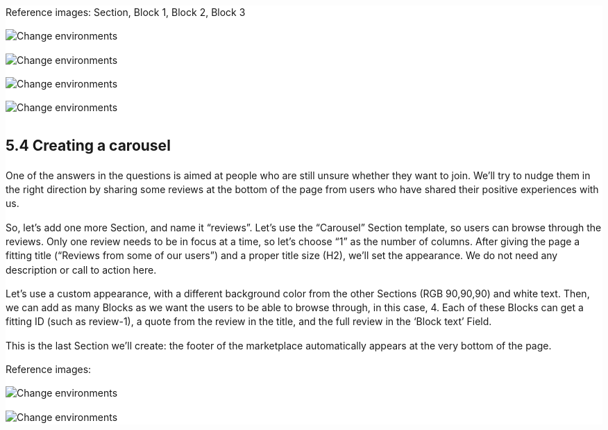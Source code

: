 Reference images: Section, Block 1, Block 2, Block 3

<extrainfo title="3rd FAQ Section configuration">

![Change environments](./images/faq-5-9-faq-section-3.jpg)

</extrainfo>

<extrainfo title="Block 1 configuration">

![Change environments](./images/faq-5-10-faq-block-7.jpg)

</extrainfo>

<extrainfo title="Block 2 configuration">

![Change environments](./images/faq-5-11-faq-block-8.jpg)

</extrainfo>

<extrainfo title="Block 3 configuration">

![Change environments](./images/faq-5-12-faq-block-9.jpg)

</extrainfo>


## 5.4 Creating a carousel

One of the answers in the questions is aimed at people who are still unsure whether they want to join. We’ll try to nudge them in the right direction by sharing some reviews at the bottom of the page from users who have shared their positive experiences with us.

So, let’s add one more Section, and name it “reviews”. Let’s use the “Carousel” Section template, so users can browse through the reviews. Only one review needs to be in focus at a time, so let’s choose “1” as the number of columns. After giving the page a fitting title (“Reviews from some of our users”) and a proper title size (H2), we’ll set the appearance. We do not need any description or call to action here. 

Let’s use a custom appearance, with a different background color from the other Sections (RGB 90,90,90) and white text. Then, we can add as many Blocks as we want the users to be able to browse through, in this case, 4. Each of these Blocks can get a fitting ID (such as review-1), a quote from the review in the title, and the full review in the ‘Block text’ Field.

This is the last Section we’ll create: the footer of the marketplace automatically appears at the very bottom of the page.

Reference images: 

<extrainfo title="Review Section configuration">

![Change environments](./images/faq-5-13-faq-section-3.jpg)

</extrainfo>

<extrainfo title="Block 1 configuration">

![Change environments](./images/faq-5-14-review-block-1.jpg)
